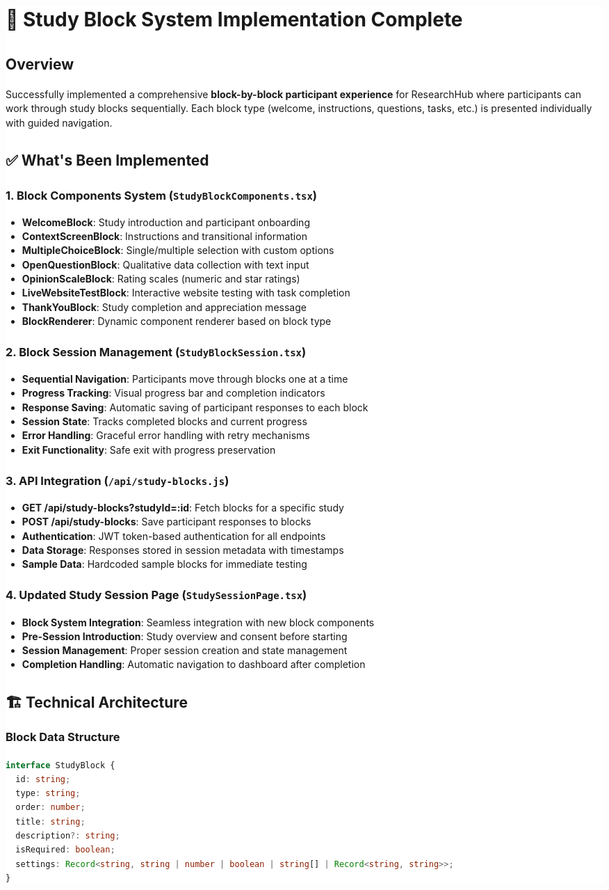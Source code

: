# 🎉 Study Block System Implementation Complete

## Overview
Successfully implemented a comprehensive **block-by-block participant experience** for ResearchHub where participants can work through study blocks sequentially. Each block type (welcome, instructions, questions, tasks, etc.) is presented individually with guided navigation.

## ✅ What's Been Implemented

### 1. **Block Components System** (`StudyBlockComponents.tsx`)
- **WelcomeBlock**: Study introduction and participant onboarding
- **ContextScreenBlock**: Instructions and transitional information  
- **MultipleChoiceBlock**: Single/multiple selection with custom options
- **OpenQuestionBlock**: Qualitative data collection with text input
- **OpinionScaleBlock**: Rating scales (numeric and star ratings)
- **LiveWebsiteTestBlock**: Interactive website testing with task completion
- **ThankYouBlock**: Study completion and appreciation message
- **BlockRenderer**: Dynamic component renderer based on block type

### 2. **Block Session Management** (`StudyBlockSession.tsx`)
- **Sequential Navigation**: Participants move through blocks one at a time
- **Progress Tracking**: Visual progress bar and completion indicators
- **Response Saving**: Automatic saving of participant responses to each block
- **Session State**: Tracks completed blocks and current progress
- **Error Handling**: Graceful error handling with retry mechanisms
- **Exit Functionality**: Safe exit with progress preservation

### 3. **API Integration** (`/api/study-blocks.js`)
- **GET /api/study-blocks?studyId=:id**: Fetch blocks for a specific study
- **POST /api/study-blocks**: Save participant responses to blocks
- **Authentication**: JWT token-based authentication for all endpoints
- **Data Storage**: Responses stored in session metadata with timestamps
- **Sample Data**: Hardcoded sample blocks for immediate testing

### 4. **Updated Study Session Page** (`StudySessionPage.tsx`)
- **Block System Integration**: Seamless integration with new block components
- **Pre-Session Introduction**: Study overview and consent before starting
- **Session Management**: Proper session creation and state management
- **Completion Handling**: Automatic navigation to dashboard after completion

## 🏗️ Technical Architecture

### Block Data Structure
```typescript
interface StudyBlock {
  id: string;
  type: string;
  order: number;
  title: string;
  description?: string;
  isRequired: boolean;
  settings: Record<string, string | number | boolean | string[] | Record<string, string>>;
}
```

